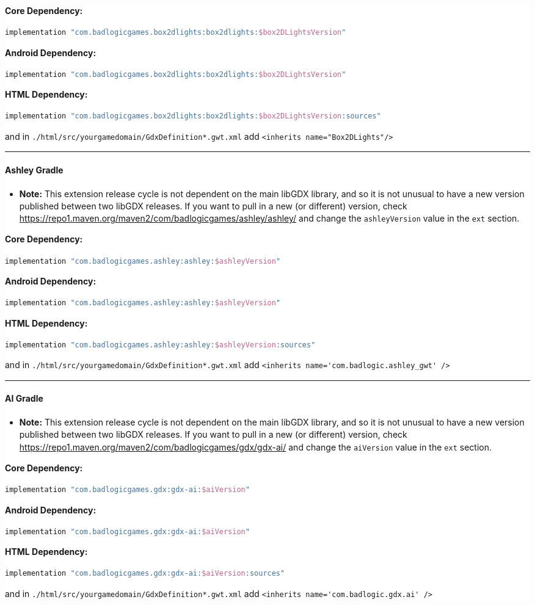 **Core Dependency:**
```groovy
implementation "com.badlogicgames.box2dlights:box2dlights:$box2DLightsVersion"
```
**Android Dependency:**
```groovy
implementation "com.badlogicgames.box2dlights:box2dlights:$box2DLightsVersion"
```
**HTML Dependency:**
```groovy
implementation "com.badlogicgames.box2dlights:box2dlights:$box2DLightsVersion:sources"
```
and in `./html/src/yourgamedomain/GdxDefinition*.gwt.xml` add `<inherits name="Box2DLights"/>`

***

#### Ashley Gradle

* **Note:** This extension release cycle is not dependent on the main libGDX library, and so it is not unusual to have a new version published between two libGDX releases. If you want to pull in a new (or different) version, check https://repo1.maven.org/maven2/com/badlogicgames/ashley/ashley/ and change the `ashleyVersion` value in the `ext` section.

**Core Dependency:**
```groovy
implementation "com.badlogicgames.ashley:ashley:$ashleyVersion"
```
**Android Dependency:**
```groovy
implementation "com.badlogicgames.ashley:ashley:$ashleyVersion"
```
**HTML Dependency:**
```groovy
implementation "com.badlogicgames.ashley:ashley:$ashleyVersion:sources"
```
and in `./html/src/yourgamedomain/GdxDefinition*.gwt.xml` add `<inherits name='com.badlogic.ashley_gwt' />`

***

#### AI Gradle

* **Note:** This extension release cycle is not dependent on the main libGDX library, and so it is not unusual to have a new version published between two libGDX releases. If you want to pull in a new (or different) version, check https://repo1.maven.org/maven2/com/badlogicgames/gdx/gdx-ai/ and change the `aiVersion` value in the `ext` section.

**Core Dependency:**
```groovy
implementation "com.badlogicgames.gdx:gdx-ai:$aiVersion"
```
**Android Dependency:**
```groovy
implementation "com.badlogicgames.gdx:gdx-ai:$aiVersion"
```
**HTML Dependency:**
```groovy
implementation "com.badlogicgames.gdx:gdx-ai:$aiVersion:sources"
```
and in `./html/src/yourgamedomain/GdxDefinition*.gwt.xml` add `<inherits name='com.badlogic.gdx.ai' />`

